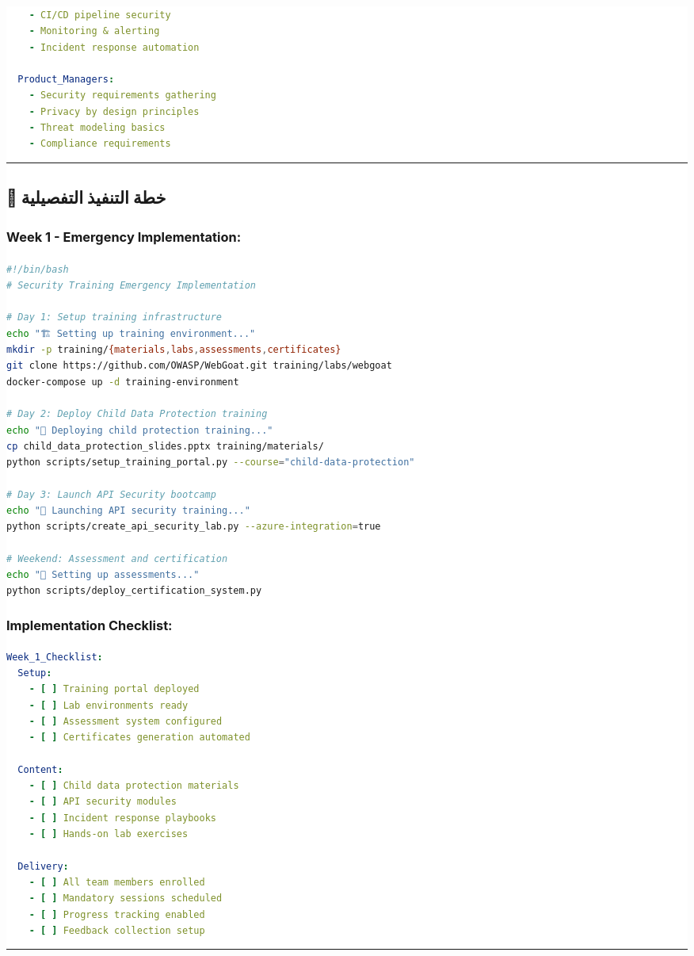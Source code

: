 ```yaml
    - CI/CD pipeline security
    - Monitoring & alerting
    - Incident response automation
  
  Product_Managers:
    - Security requirements gathering
    - Privacy by design principles
    - Threat modeling basics
    - Compliance requirements
```

---

## 🎯 **خطة التنفيذ التفصيلية**

### **Week 1 - Emergency Implementation:**
```bash
#!/bin/bash
# Security Training Emergency Implementation

# Day 1: Setup training infrastructure
echo "🏗️ Setting up training environment..."
mkdir -p training/{materials,labs,assessments,certificates}
git clone https://github.com/OWASP/WebGoat.git training/labs/webgoat
docker-compose up -d training-environment

# Day 2: Deploy Child Data Protection training
echo "👶 Deploying child protection training..."
cp child_data_protection_slides.pptx training/materials/
python scripts/setup_training_portal.py --course="child-data-protection"

# Day 3: Launch API Security bootcamp  
echo "🔑 Launching API security training..."
python scripts/create_api_security_lab.py --azure-integration=true

# Weekend: Assessment and certification
echo "📜 Setting up assessments..."
python scripts/deploy_certification_system.py
```

### **Implementation Checklist:**
```yaml
Week_1_Checklist:
  Setup:
    - [ ] Training portal deployed
    - [ ] Lab environments ready
    - [ ] Assessment system configured
    - [ ] Certificates generation automated
  
  Content:
    - [ ] Child data protection materials
    - [ ] API security modules
    - [ ] Incident response playbooks
    - [ ] Hands-on lab exercises
  
  Delivery:
    - [ ] All team members enrolled
    - [ ] Mandatory sessions scheduled
    - [ ] Progress tracking enabled
    - [ ] Feedback collection setup
```

---